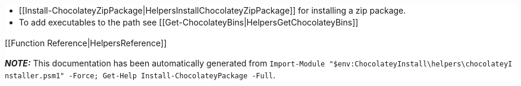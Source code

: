 * [[Install-ChocolateyZipPackage|HelpersInstallChocolateyZipPackage]] for installing a zip package.
* To add executables to the path see [[Get-ChocolateyBins|HelpersGetChocolateyBins]]

[[Function Reference|HelpersReference]]

***NOTE:*** This documentation has been automatically generated from `Import-Module "$env:ChocolateyInstall\helpers\chocolateyInstaller.psm1" -Force; Get-Help Install-ChocolateyPackage -Full`.
